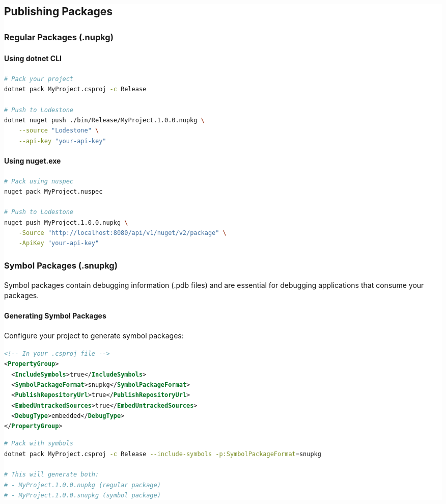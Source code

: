 ## Publishing Packages

### Regular Packages (.nupkg)

#### Using dotnet CLI

```bash
# Pack your project
dotnet pack MyProject.csproj -c Release

# Push to Lodestone
dotnet nuget push ./bin/Release/MyProject.1.0.0.nupkg \
    --source "Lodestone" \
    --api-key "your-api-key"
```

#### Using nuget.exe

```bash
# Pack using nuspec
nuget pack MyProject.nuspec

# Push to Lodestone
nuget push MyProject.1.0.0.nupkg \
    -Source "http://localhost:8080/api/v1/nuget/v2/package" \
    -ApiKey "your-api-key"
```

### Symbol Packages (.snupkg)

Symbol packages contain debugging information (.pdb files) and are essential for debugging applications that consume your packages.

#### Generating Symbol Packages

Configure your project to generate symbol packages:

```xml
<!-- In your .csproj file -->
<PropertyGroup>
  <IncludeSymbols>true</IncludeSymbols>
  <SymbolPackageFormat>snupkg</SymbolPackageFormat>
  <PublishRepositoryUrl>true</PublishRepositoryUrl>
  <EmbedUntrackedSources>true</EmbedUntrackedSources>
  <DebugType>embedded</DebugType>
</PropertyGroup>
```

```bash
# Pack with symbols
dotnet pack MyProject.csproj -c Release --include-symbols -p:SymbolPackageFormat=snupkg

# This will generate both:
# - MyProject.1.0.0.nupkg (regular package)
# - MyProject.1.0.0.snupkg (symbol package)
```
